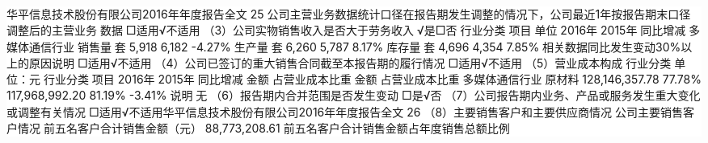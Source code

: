 华平信息技术股份有限公司2016年年度报告全文
25
公司主营业务数据统计口径在报告期发生调整的情况下，公司最近1年按报告期末口径调整后的主营业务
数据
□适用√不适用
（3）公司实物销售收入是否大于劳务收入
√是□否
行业分类
项目
单位
2016年
2015年
同比增减
多媒体通信行业
销售量
套
5,918
6,182
-4.27%
生产量
套
6,260
5,787
8.17%
库存量
套
4,696
4,354
7.85%
相关数据同比发生变动30%以上的原因说明
□适用√不适用
（4）公司已签订的重大销售合同截至本报告期的履行情况
□适用√不适用
（5）营业成本构成
行业分类
单位：元
行业分类
项目
2016年
2015年
同比增减
金额
占营业成本比重
金额
占营业成本比重
多媒体通信行业
原材料
128,146,357.78
77.78%
117,968,992.20
81.19%
-3.41%
说明
无
（6）报告期内合并范围是否发生变动
□是√否
（7）公司报告期内业务、产品或服务发生重大变化或调整有关情况
□适用√不适用华平信息技术股份有限公司2016年年度报告全文
26
（8）主要销售客户和主要供应商情况
公司主要销售客户情况
前五名客户合计销售金额（元）
88,773,208.61
前五名客户合计销售金额占年度销售总额比例